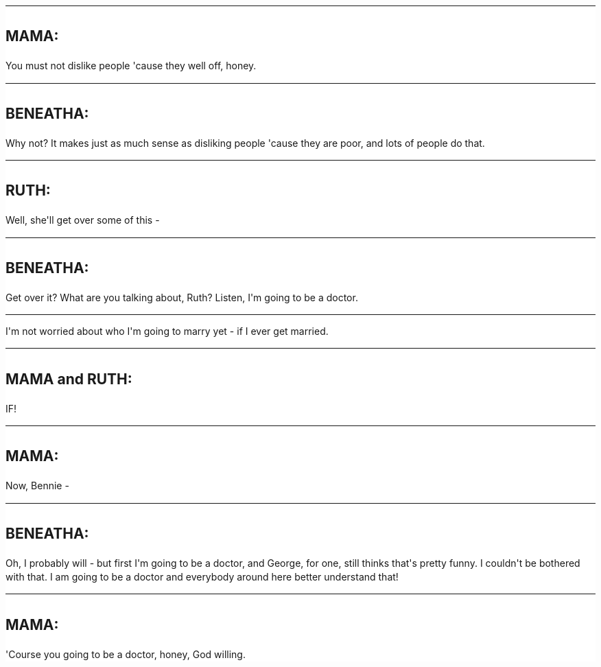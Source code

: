 
---

## MAMA:
You must not dislike people 'cause they well off, honey.


---

## BENEATHA:
Why not? It makes just as much sense as disliking people 'cause they are poor, and lots of people do that.


---

## RUTH:
Well, she'll get over some of this -


---

## BENEATHA:
Get over it? What are you talking about, Ruth? Listen, I'm going to be a doctor. 

---

I'm not worried about who I'm going to marry yet - if I ever get married. 

---


## MAMA and RUTH:
IF!


---

## MAMA:
Now, Bennie -


---

## BENEATHA:
Oh, I probably will - but first I'm going to be a doctor, and George, for one, still thinks that's pretty funny. I couldn't be bothered with that. I am going to be a doctor and everybody around here better understand that!


---

## MAMA:
'Course you going to be a doctor, honey, God willing.
